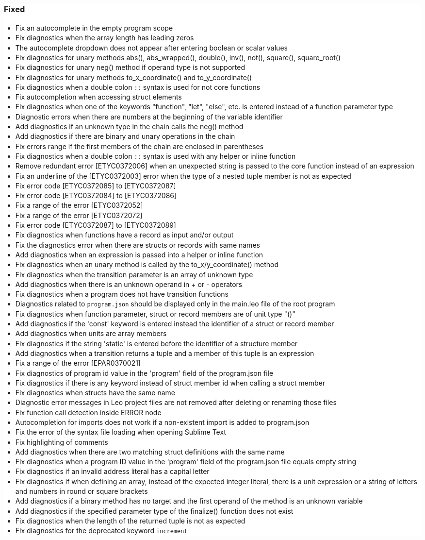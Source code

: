 
### Fixed
- Fix an autocomplete in the empty program scope
- Fix diagnostics when the array length has leading zeros
- The autocomplete dropdown does not appear after entering boolean or scalar values
- Fix diagnostics for unary methods abs(), abs_wrapped(), double(), inv(), not(), square(), square_root()
- Fix diagnostics for unary neg() method if operand type is not supported
- Fix diagnostics for unary methods to_x_coordinate() and to_y_coordinate()
- Fix diagnostics when a double colon `::` syntax is used for not core functions
- Fix autocompletion when accessing struct elements
- Fix diagnostics when one of the keywords "function", "let", "else", etc. is entered instead of a function parameter type
- Diagnostic errors when there are numbers at the beginning of the variable identifier
- Add diagnostics if an unknown type in the chain calls the neg() method
- Add diagnostics if there are binary and unary operations in the chain
- Fix errors range if the first members of the chain are enclosed in parentheses
- Fix diagnostics when a double colon `::` syntax is used with any helper or inline function
- Remove redundant error [ETYC0372006] when an unexpected string is passed to the core function instead of an expression
- Fix an underline of the [ETYC0372003] error when the type of a nested tuple member is not as expected
- Fix error code [ETYC0372085] to [ETYC0372087]
- Fix error code [ETYC0372084] to [ETYC0372086]
- Fix a range of the error [ETYC0372052]
- Fix a range of the error [ETYC0372072]
- Fix error code [ETYC0372087] to [ETYC0372089]
- Fix diagnostics when functions have a record as input and/or output
- Fix the diagnostics error when there are structs or records with same names
- Add diagnostics when an expression is passed into a helper or inline function
- Fix diagnostics when an unary method is called by the to_x/y_coordinate() method
- Fix diagnostics when the transition parameter is an array of unknown type
- Add diagnostics when there is an unknown operand in + or - operators
- Fix diagnostics when a program does not have transition functions
- Diagnostics related to `program.json` should be displayed only in the main.leo file of the root program
- Fix diagnostics when function parameter, struct or record members are of unit type "()"
- Add diagnostics if the 'const' keyword is entered instead the identifier of a struct or record member
- Add diagnostics when units are array members
- Fix diagnostics if the string 'static' is entered before the identifier of a structure member
- Add diagnostics when a transition returns a tuple and a member of this tuple is an expression
- Fix a range of the error [EPAR0370021]
- Fix diagnostics of program id value in the 'program' field of the program.json file
- Fix diagnostics if there is any keyword instead of struct member id when calling a struct member
- Fix diagnostics when structs have the same name
- Diagnostic error messages in Leo project files are not removed after deleting or renaming those files
- Fix function call detection inside ERROR node
- Autocompletion for imports does not work if a non-existent import is added to program.json
- Fix the error of the syntax file loading when opening Sublime Text
- Fix highlighting of comments
- Add diagnostics when there are two matching struct definitions with the same name
- Fix diagnostics when a program ID value in the 'program' field of the program.json file equals empty string
- Fix diagnostics if an invalid address literal has a capital letter
- Fix diagnostics if when defining an array, instead of the expected integer literal, there is a unit expression  or a string of letters and numbers in round or square brackets
- Add diagnostics if a binary method has no target and the first operand of the method is an unknown variable
- Add diagnostics if the specified parameter type of the finalize() function does not exist
- Fix diagnostics when the length of the returned tuple is not as expected
- Fix diagnostics for the deprecated keyword `increment`

[keep a changelog]: https://keepachangelog.com/
[semantic versioning]: https://semver.org/
[import rfc]: https://github.com/AleoHQ/leo/blob/master/docs/rfc/003-imports-stabilization.md